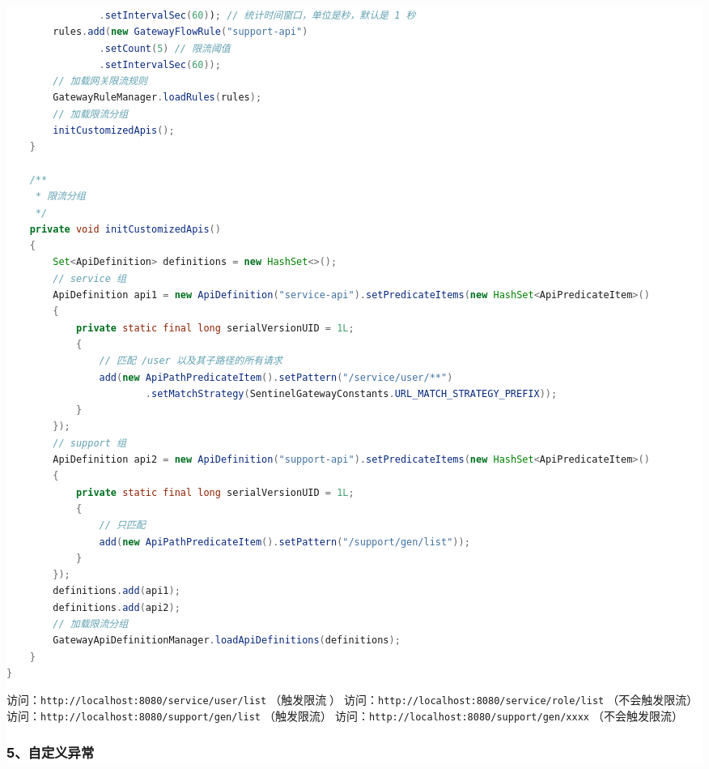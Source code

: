 ```java
                .setIntervalSec(60)); // 统计时间窗口，单位是秒，默认是 1 秒
        rules.add(new GatewayFlowRule("support-api")
                .setCount(5) // 限流阈值
                .setIntervalSec(60));
        // 加载网关限流规则
        GatewayRuleManager.loadRules(rules);
        // 加载限流分组
        initCustomizedApis();
    }

    /**
     * 限流分组   
     */
    private void initCustomizedApis()
    {
        Set<ApiDefinition> definitions = new HashSet<>();
        // service 组
        ApiDefinition api1 = new ApiDefinition("service-api").setPredicateItems(new HashSet<ApiPredicateItem>()
        {
            private static final long serialVersionUID = 1L;
            {
                // 匹配 /user 以及其子路径的所有请求
                add(new ApiPathPredicateItem().setPattern("/service/user/**")
                        .setMatchStrategy(SentinelGatewayConstants.URL_MATCH_STRATEGY_PREFIX));
            }
        });
        // support 组
        ApiDefinition api2 = new ApiDefinition("support-api").setPredicateItems(new HashSet<ApiPredicateItem>()
        {
            private static final long serialVersionUID = 1L;
            {
                // 只匹配 
                add(new ApiPathPredicateItem().setPattern("/support/gen/list"));
            }
        });
        definitions.add(api1);
        definitions.add(api2);
        // 加载限流分组
        GatewayApiDefinitionManager.loadApiDefinitions(definitions);
    }
}
```

访问：`http://localhost:8080/service/user/list` （触发限流 ）
访问：`http://localhost:8080/service/role/list` （不会触发限流）
访问：`http://localhost:8080/support/gen/list` （触发限流）
访问：`http://localhost:8080/support/gen/xxxx` （不会触发限流）

### 5、自定义异常
